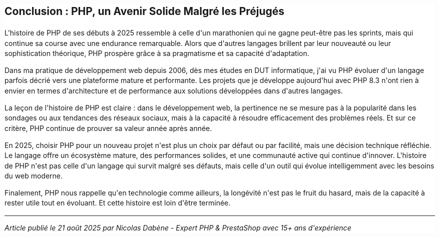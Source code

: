 ## Conclusion : PHP, un Avenir Solide Malgré les Préjugés

L'histoire de PHP de ses débuts à 2025 ressemble à celle d'un marathonien qui ne gagne peut-être pas les sprints, mais qui continue sa course avec une endurance remarquable. Alors que d'autres langages brillent par leur nouveauté ou leur sophistication théorique, PHP prospère grâce à sa pragmatisme et sa capacité d'adaptation.

Dans ma pratique de développement web depuis 2006, dès mes études en DUT informatique, j'ai vu PHP évoluer d'un langage parfois décrié vers une plateforme mature et performante. Les projets que je développe aujourd'hui avec PHP 8.3 n'ont rien à envier en termes d'architecture et de performance aux solutions développées dans d'autres langages.

La leçon de l'histoire de PHP est claire : dans le développement web, la pertinence ne se mesure pas à la popularité dans les sondages ou aux tendances des réseaux sociaux, mais à la capacité à résoudre efficacement des problèmes réels. Et sur ce critère, PHP continue de prouver sa valeur année après année.

En 2025, choisir PHP pour un nouveau projet n'est plus un choix par défaut ou par facilité, mais une décision technique réfléchie. Le langage offre un écosystème mature, des performances solides, et une communauté active qui continue d'innover. L'histoire de PHP n'est pas celle d'un langage qui survit malgré ses défauts, mais celle d'un outil qui évolue intelligemment avec les besoins du web moderne.

Finalement, PHP nous rappelle qu'en technologie comme ailleurs, la longévité n'est pas le fruit du hasard, mais de la capacité à rester utile tout en évoluant. Et cette histoire est loin d'être terminée.

---

*Article publié le 21 août 2025 par Nicolas Dabène - Expert PHP & PrestaShop avec 15+ ans d'expérience*

